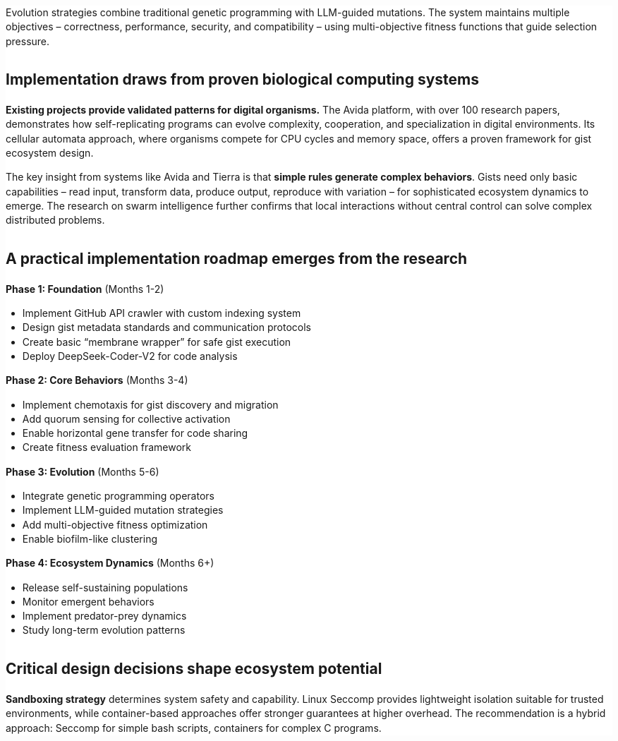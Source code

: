 Evolution strategies combine traditional genetic programming with LLM-guided mutations. The system maintains multiple objectives – correctness, performance, security, and compatibility – using multi-objective fitness functions that guide selection pressure. 

## Implementation draws from proven biological computing systems

**Existing projects provide validated patterns for digital organisms.** The Avida platform, with over 100 research papers, demonstrates how self-replicating programs can evolve complexity, cooperation, and specialization in digital environments.  Its cellular automata approach, where organisms compete for CPU cycles and memory space, offers a proven framework for gist ecosystem design.  

The key insight from systems like Avida and Tierra is that **simple rules generate complex behaviors**. Gists need only basic capabilities – read input, transform data, produce output, reproduce with variation – for sophisticated ecosystem dynamics to emerge.   The research on swarm intelligence further confirms that local interactions without central control can solve complex distributed problems. 

## A practical implementation roadmap emerges from the research

**Phase 1: Foundation** (Months 1-2)

- Implement GitHub API crawler with custom indexing system
- Design gist metadata standards and communication protocols 
- Create basic “membrane wrapper” for safe gist execution
- Deploy DeepSeek-Coder-V2 for code analysis  

**Phase 2: Core Behaviors** (Months 3-4)

- Implement chemotaxis for gist discovery and migration
- Add quorum sensing for collective activation
- Enable horizontal gene transfer for code sharing
- Create fitness evaluation framework

**Phase 3: Evolution** (Months 5-6)

- Integrate genetic programming operators 
- Implement LLM-guided mutation strategies
- Add multi-objective fitness optimization
- Enable biofilm-like clustering

**Phase 4: Ecosystem Dynamics** (Months 6+)

- Release self-sustaining populations
- Monitor emergent behaviors
- Implement predator-prey dynamics
- Study long-term evolution patterns

## Critical design decisions shape ecosystem potential

**Sandboxing strategy** determines system safety and capability. Linux Seccomp provides lightweight isolation suitable for trusted environments, while container-based approaches offer stronger guarantees at higher overhead. The recommendation is a hybrid approach: Seccomp for simple bash scripts, containers for complex C programs.
